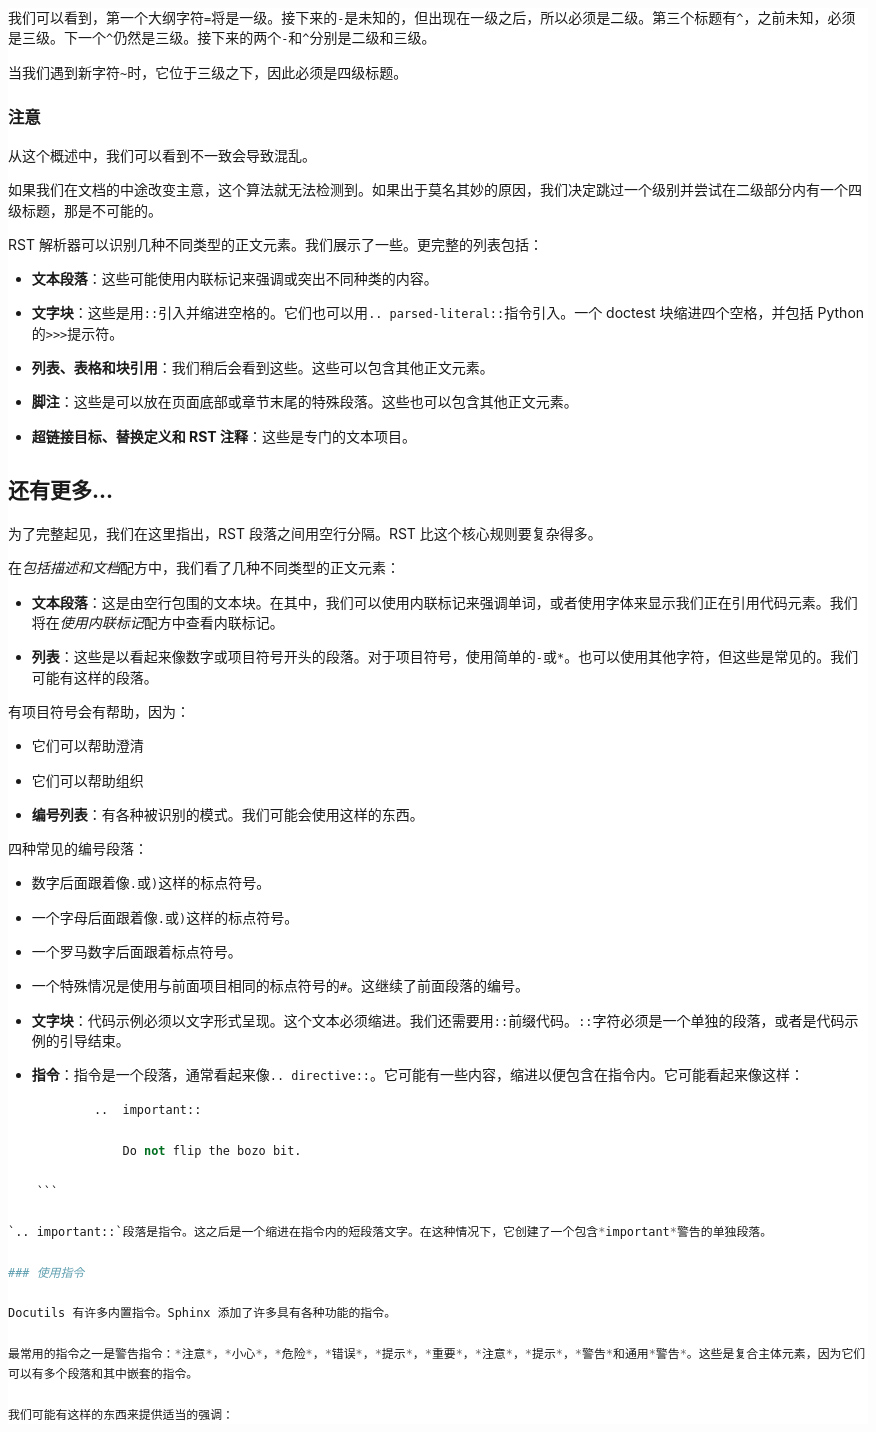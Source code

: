 ```py
```

我们可以看到，第一个大纲字符`=`将是一级。接下来的`-`是未知的，但出现在一级之后，所以必须是二级。第三个标题有`^`，之前未知，必须是三级。下一个`^`仍然是三级。接下来的两个`-`和`^`分别是二级和三级。

当我们遇到新字符`~`时，它位于三级之下，因此必须是四级标题。

### 注意

从这个概述中，我们可以看到不一致会导致混乱。

如果我们在文档的中途改变主意，这个算法就无法检测到。如果出于莫名其妙的原因，我们决定跳过一个级别并尝试在二级部分内有一个四级标题，那是不可能的。

RST 解析器可以识别几种不同类型的正文元素。我们展示了一些。更完整的列表包括：

+   **文本段落**：这些可能使用内联标记来强调或突出不同种类的内容。

+   **文字块**：这些是用`::`引入并缩进空格的。它们也可以用`.. parsed-literal::`指令引入。一个 doctest 块缩进四个空格，并包括 Python 的`>>>`提示符。

+   **列表、表格和块引用**：我们稍后会看到这些。这些可以包含其他正文元素。

+   **脚注**：这些是可以放在页面底部或章节末尾的特殊段落。这些也可以包含其他正文元素。

+   **超链接目标、替换定义和 RST 注释**：这些是专门的文本项目。

## 还有更多...

为了完整起见，我们在这里指出，RST 段落之间用空行分隔。RST 比这个核心规则要复杂得多。

在*包括描述和文档*配方中，我们看了几种不同类型的正文元素：

+   **文本段落**：这是由空行包围的文本块。在其中，我们可以使用内联标记来强调单词，或者使用字体来显示我们正在引用代码元素。我们将在*使用内联标记*配方中查看内联标记。

+   **列表**：这些是以看起来像数字或项目符号开头的段落。对于项目符号，使用简单的`-`或`*`。也可以使用其他字符，但这些是常见的。我们可能有这样的段落。

有项目符号会有帮助，因为：

+   它们可以帮助澄清

+   它们可以帮助组织

+   **编号列表**：有各种被识别的模式。我们可能会使用这样的东西。

四种常见的编号段落：

+   数字后面跟着像`.`或`)`这样的标点符号。

+   一个字母后面跟着像`.`或`)`这样的标点符号。

+   一个罗马数字后面跟着标点符号。

+   一个特殊情况是使用与前面项目相同的标点符号的`#`。这继续了前面段落的编号。

+   **文字块**：代码示例必须以文字形式呈现。这个文本必须缩进。我们还需要用`::`前缀代码。`::`字符必须是一个单独的段落，或者是代码示例的引导结束。

+   **指令**：指令是一个段落，通常看起来像`.. directive::`。它可能有一些内容，缩进以便包含在指令内。它可能看起来像这样：

```py
            ..  important:: 

                Do not flip the bozo bit. 

    ```

`.. important::`段落是指令。这之后是一个缩进在指令内的短段落文字。在这种情况下，它创建了一个包含*important*警告的单独段落。

### 使用指令

Docutils 有许多内置指令。Sphinx 添加了许多具有各种功能的指令。

最常用的指令之一是警告指令：*注意*，*小心*，*危险*，*错误*，*提示*，*重要*，*注意*，*提示*，*警告*和通用*警告*。这些是复合主体元素，因为它们可以有多个段落和其中嵌套的指令。

我们可能有这样的东西来提供适当的强调：
```